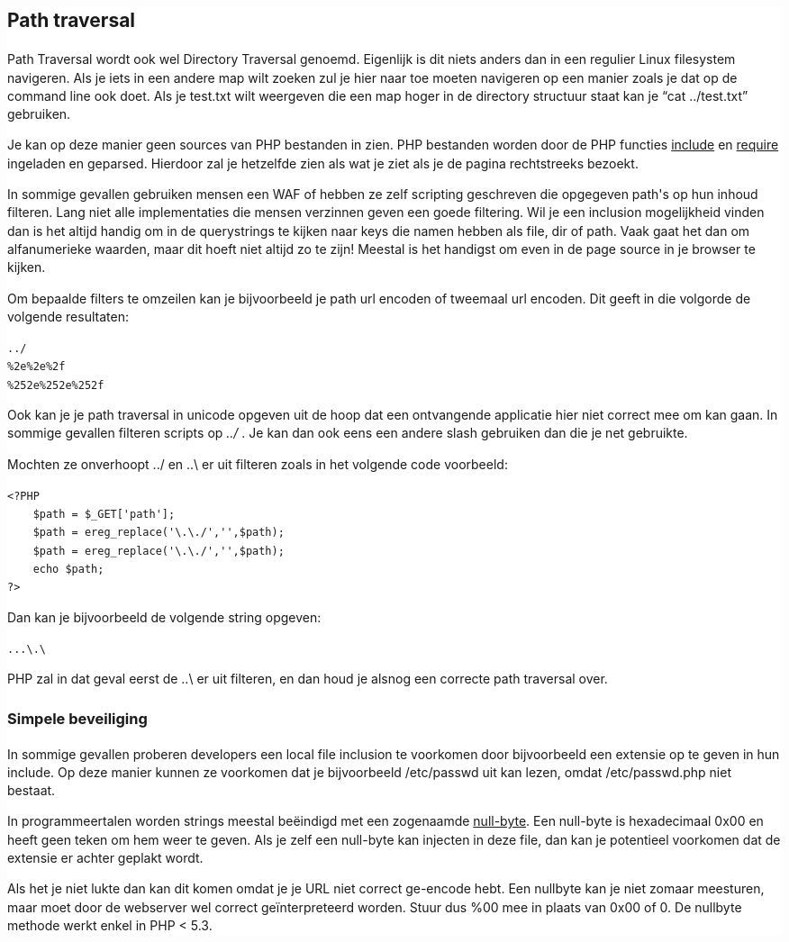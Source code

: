 ## Path traversal ##
Path Traversal wordt ook wel Directory Traversal genoemd. Eigenlijk is dit niets anders dan in een regulier Linux filesystem navigeren. Als je iets in een andere map wilt zoeken zul je hier naar toe moeten navigeren op een manier zoals je dat op de command line ook doet. Als je test.txt wilt weergeven die een map hoger in de directory structuur staat kan je “cat ../test.txt” gebruiken.

Je kan op deze manier geen sources van PHP bestanden in zien. PHP bestanden worden door de PHP functies [include](https://www.php.net/include) en [require](https://www.php.net/require) ingeladen en geparsed. Hierdoor zal je hetzelfde zien als wat je ziet als je de pagina rechtstreeks bezoekt.

In sommige gevallen gebruiken mensen een WAF of hebben ze zelf scripting geschreven die opgegeven path's op hun inhoud filteren. Lang niet alle implementaties die mensen verzinnen geven een goede filtering. Wil je een inclusion mogelijkheid vinden dan is het altijd handig om in de querystrings te kijken naar keys die namen hebben als file, dir of path. Vaak gaat het dan om alfanumerieke waarden, maar dit hoeft niet altijd zo te zijn! Meestal is het handigst om even in de page source in je browser te kijken.

Om bepaalde filters te omzeilen kan je bijvoorbeeld je path url encoden of tweemaal url encoden. Dit geeft in die volgorde de volgende resultaten:

    ../
    %2e%2e%2f
    %252e%252e%252f

Ook kan je je path traversal in unicode opgeven uit de hoop dat een ontvangende applicatie hier niet correct mee om kan gaan. In sommige gevallen filteren scripts op *../* . Je kan dan ook eens een andere slash gebruiken dan die je net gebruikte. 

Mochten ze onverhoopt ../ en ..\ er uit filteren zoals in het volgende code voorbeeld:

    <?PHP
    	$path = $_GET['path'];
    	$path = ereg_replace('\.\./','',$path);
    	$path = ereg_replace('\.\./','',$path);
    	echo $path;
    ?>

Dan kan je bijvoorbeeld de volgende string opgeven:

    ...\.\

PHP zal in dat geval eerst de ..\ er uit filteren, en dan houd je alsnog een correcte path traversal over. 

### Simpele beveiliging ###
In sommige gevallen proberen developers een local file inclusion te voorkomen door bijvoorbeeld een extensie op te geven in hun include. Op deze manier kunnen ze voorkomen dat je bijvoorbeeld /etc/passwd uit kan lezen, omdat /etc/passwd.php niet bestaat.
 
In programmeertalen worden strings meestal beëindigd met een zogenaamde [null-byte](https://en.wikipedia.org/wiki/Null_character). Een null-byte is hexadecimaal 0x00 en heeft geen teken om hem weer te geven. Als je zelf een null-byte kan injecten in deze file, dan kan je potentieel voorkomen dat de extensie er achter geplakt wordt. 

Als het je niet lukte dan kan dit komen omdat je je URL niet correct ge-encode hebt. Een nullbyte kan je niet zomaar meesturen, maar moet door de webserver wel correct geïnterpreteerd worden. Stuur dus %00 mee in plaats van 0x00 of 0. De nullbyte methode werkt enkel in PHP < 5.3.
